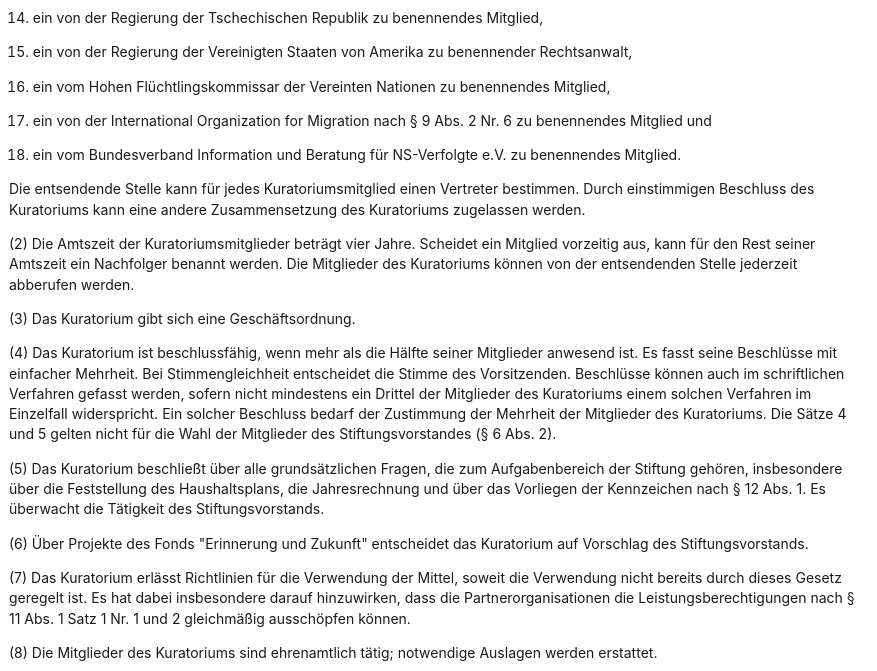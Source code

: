 
14. ein von der Regierung der Tschechischen Republik zu benennendes
    Mitglied,


15. ein von der Regierung der Vereinigten Staaten von Amerika zu
    benennender Rechtsanwalt,


16. ein vom Hohen Flüchtlingskommissar der Vereinten Nationen zu
    benennendes Mitglied,


17. ein von der International Organization for Migration nach § 9 Abs. 2
    Nr. 6 zu benennendes Mitglied und


18. ein vom Bundesverband Information und Beratung für NS-Verfolgte e.V.
    zu benennendes Mitglied.



Die entsendende Stelle kann für jedes Kuratoriumsmitglied einen
Vertreter bestimmen. Durch einstimmigen Beschluss des Kuratoriums kann
eine andere Zusammensetzung des Kuratoriums zugelassen werden.

(2) Die Amtszeit der Kuratoriumsmitglieder beträgt vier Jahre.
Scheidet ein Mitglied vorzeitig aus, kann für den Rest seiner Amtszeit
ein Nachfolger benannt werden. Die Mitglieder des Kuratoriums können
von der entsendenden Stelle jederzeit abberufen werden.

(3) Das Kuratorium gibt sich eine Geschäftsordnung.

(4) Das Kuratorium ist beschlussfähig, wenn mehr als die Hälfte seiner
Mitglieder anwesend ist. Es fasst seine Beschlüsse mit einfacher
Mehrheit. Bei Stimmengleichheit entscheidet die Stimme des
Vorsitzenden. Beschlüsse können auch im schriftlichen Verfahren
gefasst werden, sofern nicht mindestens ein Drittel der Mitglieder des
Kuratoriums einem solchen Verfahren im Einzelfall widerspricht. Ein
solcher Beschluss bedarf der Zustimmung der Mehrheit der Mitglieder
des Kuratoriums. Die Sätze 4 und 5 gelten nicht für die Wahl der
Mitglieder des Stiftungsvorstandes (§ 6 Abs. 2).

(5) Das Kuratorium beschließt über alle grundsätzlichen Fragen, die
zum Aufgabenbereich der Stiftung gehören, insbesondere über die
Feststellung des Haushaltsplans, die Jahresrechnung und über das
Vorliegen der Kennzeichen nach § 12 Abs. 1. Es überwacht die Tätigkeit
des Stiftungsvorstands.

(6) Über Projekte des Fonds "Erinnerung und Zukunft" entscheidet das
Kuratorium auf Vorschlag des Stiftungsvorstands.

(7) Das Kuratorium erlässt Richtlinien für die Verwendung der Mittel,
soweit die Verwendung nicht bereits durch dieses Gesetz geregelt ist.
Es hat dabei insbesondere darauf hinzuwirken, dass die
Partnerorganisationen die Leistungsberechtigungen nach § 11 Abs. 1
Satz 1 Nr. 1 und 2 gleichmäßig ausschöpfen können.

(8) Die Mitglieder des Kuratoriums sind ehrenamtlich tätig; notwendige
Auslagen werden erstattet.
